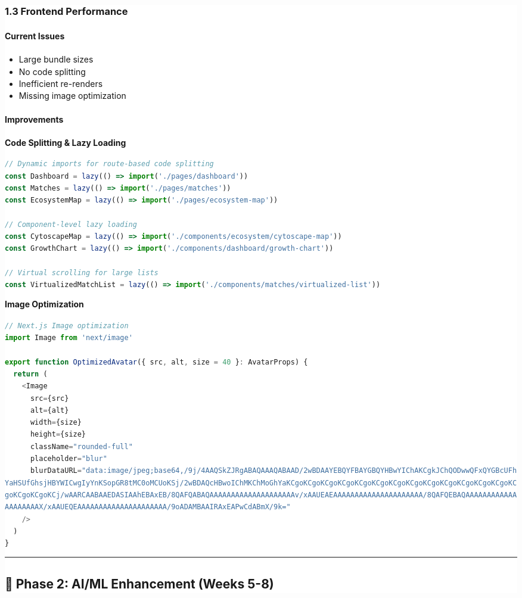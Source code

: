 ### 1.3 Frontend Performance

#### **Current Issues**
- Large bundle sizes
- No code splitting
- Inefficient re-renders
- Missing image optimization

#### **Improvements**

**Code Splitting & Lazy Loading**
```typescript
// Dynamic imports for route-based code splitting
const Dashboard = lazy(() => import('./pages/dashboard'))
const Matches = lazy(() => import('./pages/matches'))
const EcosystemMap = lazy(() => import('./pages/ecosystem-map'))

// Component-level lazy loading
const CytoscapeMap = lazy(() => import('./components/ecosystem/cytoscape-map'))
const GrowthChart = lazy(() => import('./components/dashboard/growth-chart'))

// Virtual scrolling for large lists
const VirtualizedMatchList = lazy(() => import('./components/matches/virtualized-list'))
```

**Image Optimization**
```typescript
// Next.js Image optimization
import Image from 'next/image'

export function OptimizedAvatar({ src, alt, size = 40 }: AvatarProps) {
  return (
    <Image
      src={src}
      alt={alt}
      width={size}
      height={size}
      className="rounded-full"
      placeholder="blur"
      blurDataURL="data:image/jpeg;base64,/9j/4AAQSkZJRgABAQAAAQABAAD/2wBDAAYEBQYFBAYGBQYHBwYIChAKCgkJChQODwwQFxQYGBcUFhYaHSUfGhsjHBYWICwgIyYnKSopGR8tMC0oMCUoKSj/2wBDAQcHBwoIChMKChMoGhYaKCgoKCgoKCgoKCgoKCgoKCgoKCgoKCgoKCgoKCgoKCgoKCgoKCgoKCgoKCgoKCgoKCj/wAARCAABAAEDASIAAhEBAxEB/8QAFQABAQAAAAAAAAAAAAAAAAAAAAv/xAAUEAEAAAAAAAAAAAAAAAAAAAAA/8QAFQEBAQAAAAAAAAAAAAAAAAAAAAX/xAAUEQEAAAAAAAAAAAAAAAAAAAAA/9oADAMBAAIRAxEAPwCdABmX/9k="
    />
  )
}
```

---

## 🧠 Phase 2: AI/ML Enhancement (Weeks 5-8)
